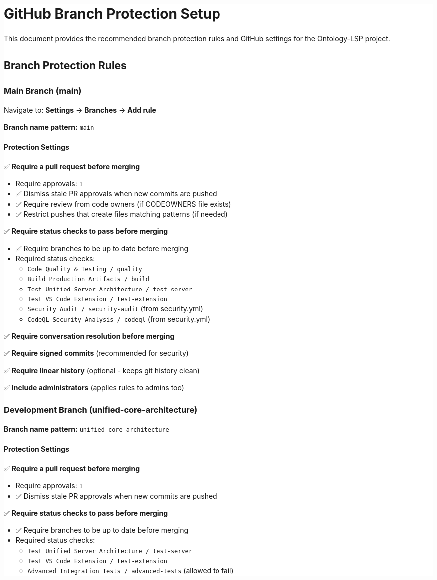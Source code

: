 # GitHub Branch Protection Setup

This document provides the recommended branch protection rules and GitHub settings for the Ontology-LSP project.

## Branch Protection Rules

### Main Branch (main)

Navigate to: **Settings** → **Branches** → **Add rule**

**Branch name pattern:** `main`

#### Protection Settings

✅ **Require a pull request before merging**
- Require approvals: `1`
- ✅ Dismiss stale PR approvals when new commits are pushed
- ✅ Require review from code owners (if CODEOWNERS file exists)
- ✅ Restrict pushes that create files matching patterns (if needed)

✅ **Require status checks to pass before merging**
- ✅ Require branches to be up to date before merging
- Required status checks:
  - `Code Quality & Testing / quality`
  - `Build Production Artifacts / build`
  - `Test Unified Server Architecture / test-server`
  - `Test VS Code Extension / test-extension`
  - `Security Audit / security-audit` (from security.yml)
  - `CodeQL Security Analysis / codeql` (from security.yml)

✅ **Require conversation resolution before merging**

✅ **Require signed commits** (recommended for security)

✅ **Require linear history** (optional - keeps git history clean)

✅ **Include administrators** (applies rules to admins too)

### Development Branch (unified-core-architecture)

**Branch name pattern:** `unified-core-architecture`

#### Protection Settings

✅ **Require a pull request before merging**
- Require approvals: `1`
- ✅ Dismiss stale PR approvals when new commits are pushed

✅ **Require status checks to pass before merging**
- ✅ Require branches to be up to date before merging
- Required status checks:
  - `Test Unified Server Architecture / test-server`
  - `Test VS Code Extension / test-extension`
  - `Advanced Integration Tests / advanced-tests` (allowed to fail)
